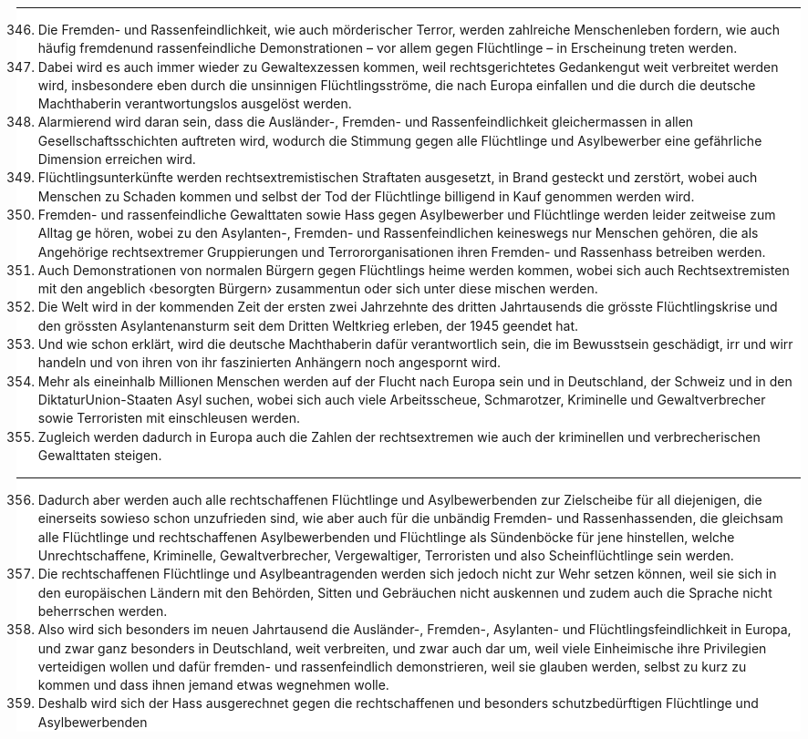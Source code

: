
-----

346. Die Fremden- und Rassenfeindlichkeit, wie auch mörderischer Terror,
werden zahlreiche Menschenleben fordern, wie auch häufig fremdenund rassenfeindliche Demonstrationen – vor allem gegen Flüchtlinge –
in Erscheinung treten werden.
347. Dabei wird es auch immer wieder zu Gewaltexzessen kommen, weil
rechtsgerichtetes Gedankengut weit verbreitet werden wird, insbesondere eben durch die unsinnigen Flüchtlingsströme, die nach Europa
einfallen und die durch die deutsche Machthaberin verantwortungslos ausgelöst werden.
348. Alarmierend wird daran sein, dass die Ausländer-, Fremden- und
Rassenfeindlichkeit gleichermassen in allen Gesellschaftsschichten
auftreten wird, wodurch die Stimmung gegen alle Flüchtlinge und
Asylbewerber eine gefährliche Dimension erreichen wird.
349. Flüchtlingsunterkünfte werden rechtsextremistischen Straftaten ausgesetzt, in Brand gesteckt und zerstört, wobei auch Menschen zu
Schaden kommen und selbst der Tod der Flüchtlinge billigend in Kauf
genommen werden wird.
350. Fremden- und rassenfeindliche Gewalttaten sowie Hass gegen Asylbewerber und Flüchtlinge werden leider zeitweise zum Alltag ge hören, wobei zu den Asylanten-, Fremden- und Rassenfeindlichen
keineswegs nur Menschen gehören, die als Angehörige rechtsextremer Gruppierungen und Terrororganisationen ihren Fremden- und
Rassenhass betreiben werden.
351. Auch Demonstrationen von normalen Bürgern gegen Flüchtlings heime werden kommen, wobei sich auch Rechtsextremisten mit den
angeblich ‹besorgten Bürgern› zusammentun oder sich unter diese
mischen werden.
352. Die Welt wird in der kommenden Zeit der ersten zwei Jahrzehnte des
dritten Jahrtausends die grösste Flüchtlingskrise und den grössten
Asylantenansturm seit dem Dritten Weltkrieg erleben, der 1945 geendet hat.
353. Und wie schon erklärt, wird die deutsche Machthaberin dafür verantwortlich sein, die im Bewusstsein geschädigt, irr und wirr handeln
und von ihren von ihr faszinierten Anhängern noch angespornt wird.
354. Mehr als eineinhalb Millionen Menschen werden auf der Flucht nach
Europa sein und in Deutschland, der Schweiz und in den DiktaturUnion-Staaten Asyl suchen, wobei sich auch viele Arbeitsscheue,
Schmarotzer, Kriminelle und Gewaltverbrecher sowie Terroristen mit
einschleusen werden.
355. Zugleich werden dadurch in Europa auch die Zahlen der rechtsextremen
wie auch der kriminellen und verbrecherischen Gewalttaten steigen.


-----

356. Dadurch aber werden auch alle rechtschaffenen Flüchtlinge und
Asylbewerbenden zur Zielscheibe für all diejenigen, die einerseits
sowieso schon unzufrieden sind, wie aber auch für die unbändig
Fremden- und Rassenhassenden, die gleichsam alle Flüchtlinge und
rechtschaffenen Asylbewerbenden und Flüchtlinge als Sündenböcke
für jene hinstellen, welche Unrechtschaffene, Kriminelle, Gewaltverbrecher, Vergewaltiger, Terroristen und also Scheinflüchtlinge sein
werden.
357. Die rechtschaffenen Flüchtlinge und Asylbeantragenden werden sich
jedoch nicht zur Wehr setzen können, weil sie sich in den europäischen Ländern mit den Behörden, Sitten und Gebräuchen nicht auskennen und zudem auch die Sprache nicht beherrschen werden.
358. Also wird sich besonders im neuen Jahrtausend die Ausländer-,
Fremden-, Asylanten- und Flüchtlingsfeindlichkeit in Europa, und zwar
ganz besonders in Deutschland, weit verbreiten, und zwar auch dar um, weil viele Einheimische ihre Privilegien verteidigen wollen und
dafür fremden- und rassenfeindlich demonstrieren, weil sie glauben
werden, selbst zu kurz zu kommen und dass ihnen jemand etwas
wegnehmen wolle.
359. Deshalb wird sich der Hass ausgerechnet gegen die rechtschaffenen
und besonders schutzbedürftigen Flüchtlinge und Asylbewerbenden